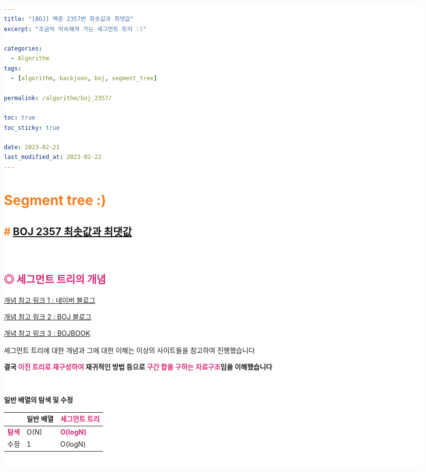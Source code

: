 ```yaml
---
title: "[BOJ] 백준 2357번 최솟값과 최댓값"
excerpt: "조금씩 익숙해져 가는 세그먼트 트리 :)"

categories:
  - Algorithm
tags:
  - [algorithm, backjoon, boj, segment_tree]

permalink: /algorithm/boj_2357/

toc: true
toc_sticky: true

date: 2023-02-21
last_modified_at: 2023-02-22
---
```


<h1 style="color:#fa7e1e">Segment tree :)</h1>

## <span style="color:#fa7e1e"># [BOJ 2357 최솟값과 최댓값][link1] </span>


<br/>

## <span style="color:#d62976"> ◎ 세그먼트 트리의 개념 </span>

[개념 참고 링크 1 : 네이버 블로그](https://m.blog.naver.com/ndb796/221282210534)

[개념 참고 링크 2 : BOJ 블로그](https://www.acmicpc.net/blog/view/9)

[개념 참고 링크 3 : BOJBOOK](https://book.acmicpc.net/ds/segment-tree)


세그먼트 트리에 대한 개념과 그에 대한 이해는 이상의 사이트들을 참고하여 진행했습니다

<b>결국 <span style="color:#d62976">이진 트리로 재구성하여</span> 재귀적인 방법 등으로 <span style="color:#d62976">구간 합을 구하는 자료구조</span>임을 이해했습니다</b>

<br />

<b>일반 배열의 탐색 및 수정</b>

|           |  일반 배열  | <b style="color:#d62976">세그먼트 트리</b> |
|-----------|-------------|--------------|
|<b style="color:#d62976">탐색</b> |     O(N)    |<b style="color:#d62976">O(logN)</b>|
|   수정    |      1      |   O(logN)    |

[link1]:https://www.acmicpc.net/problem/2357

<br />
